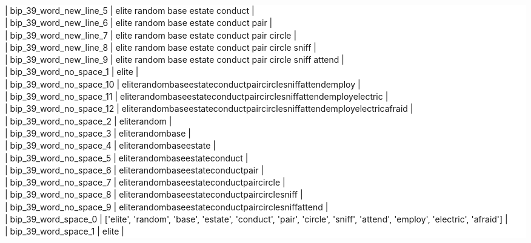 | bip_39_word_new_line_5 | elite
random
base
estate
conduct |  
| bip_39_word_new_line_6 | elite
random
base
estate
conduct
pair |  
| bip_39_word_new_line_7 | elite
random
base
estate
conduct
pair
circle |  
| bip_39_word_new_line_8 | elite
random
base
estate
conduct
pair
circle
sniff |  
| bip_39_word_new_line_9 | elite
random
base
estate
conduct
pair
circle
sniff
attend |  
| bip_39_word_no_space_1 | elite |  
| bip_39_word_no_space_10 | eliterandombaseestateconductpaircirclesniffattendemploy |  
| bip_39_word_no_space_11 | eliterandombaseestateconductpaircirclesniffattendemployelectric |  
| bip_39_word_no_space_12 | eliterandombaseestateconductpaircirclesniffattendemployelectricafraid |  
| bip_39_word_no_space_2 | eliterandom |  
| bip_39_word_no_space_3 | eliterandombase |  
| bip_39_word_no_space_4 | eliterandombaseestate |  
| bip_39_word_no_space_5 | eliterandombaseestateconduct |  
| bip_39_word_no_space_6 | eliterandombaseestateconductpair |  
| bip_39_word_no_space_7 | eliterandombaseestateconductpaircircle |  
| bip_39_word_no_space_8 | eliterandombaseestateconductpaircirclesniff |  
| bip_39_word_no_space_9 | eliterandombaseestateconductpaircirclesniffattend |  
| bip_39_word_space_0 | ['elite', 'random', 'base', 'estate', 'conduct', 'pair', 'circle', 'sniff', 'attend', 'employ', 'electric', 'afraid'] |  
| bip_39_word_space_1 | elite |  